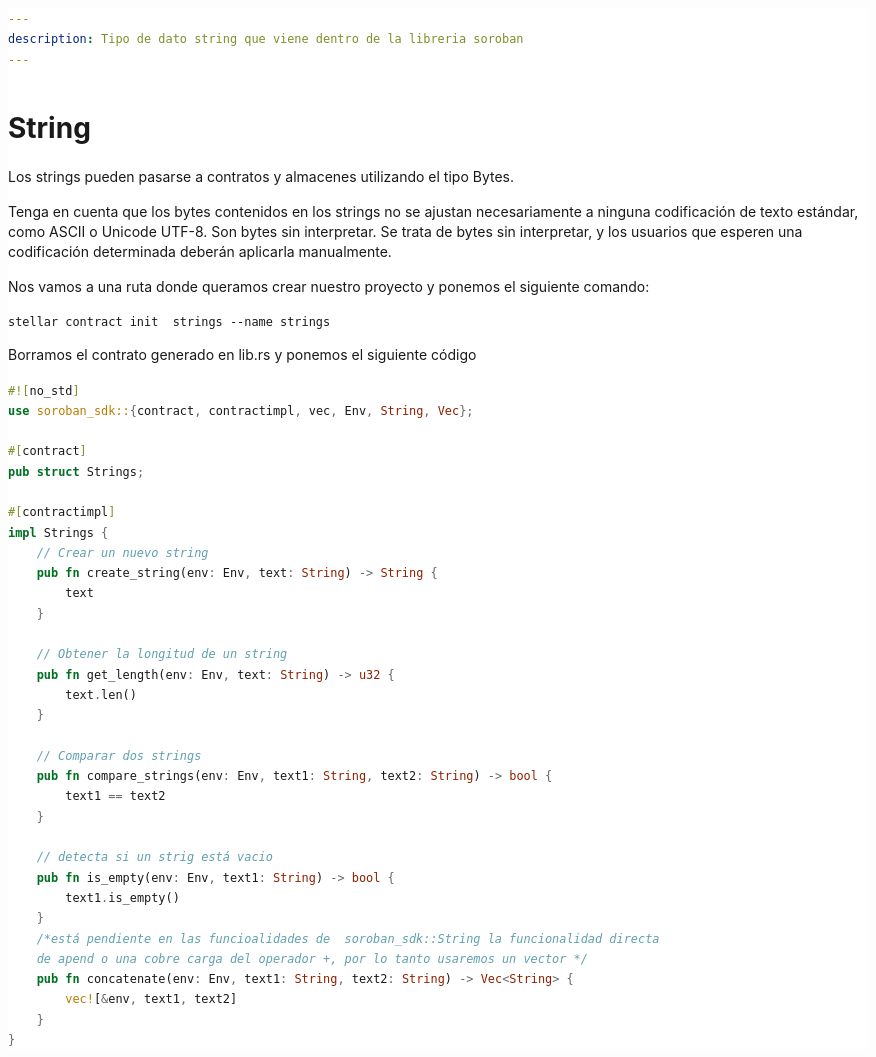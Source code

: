 ```yaml
---
description: Tipo de dato string que viene dentro de la libreria soroban
---
```


# String

Los strings pueden pasarse a contratos y almacenes utilizando el tipo Bytes.

Tenga en cuenta que los bytes contenidos en los strings no se ajustan necesariamente a ninguna codificación de texto estándar, como ASCII o Unicode UTF-8. Son bytes sin interpretar. Se trata de bytes sin interpretar, y los usuarios que esperen una codificación determinada deberán aplicarla manualmente.

Nos vamos a una ruta donde queramos crear nuestro proyecto y ponemos el siguiente comando:

```
stellar contract init  strings --name strings
```

Borramos el contrato generado en  lib.rs y ponemos el siguiente código

```rust
#![no_std]
use soroban_sdk::{contract, contractimpl, vec, Env, String, Vec};

#[contract]
pub struct Strings;

#[contractimpl]
impl Strings {
    // Crear un nuevo string
    pub fn create_string(env: Env, text: String) -> String {
        text
    }

    // Obtener la longitud de un string
    pub fn get_length(env: Env, text: String) -> u32 {
        text.len()
    }

    // Comparar dos strings
    pub fn compare_strings(env: Env, text1: String, text2: String) -> bool {
        text1 == text2
    }

    // detecta si un strig está vacio
    pub fn is_empty(env: Env, text1: String) -> bool {
        text1.is_empty()
    }
    /*está pendiente en las funcioalidades de  soroban_sdk::String la funcionalidad directa
    de apend o una cobre carga del operador +, por lo tanto usaremos un vector */
    pub fn concatenate(env: Env, text1: String, text2: String) -> Vec<String> {
        vec![&env, text1, text2]
    }
}
```
